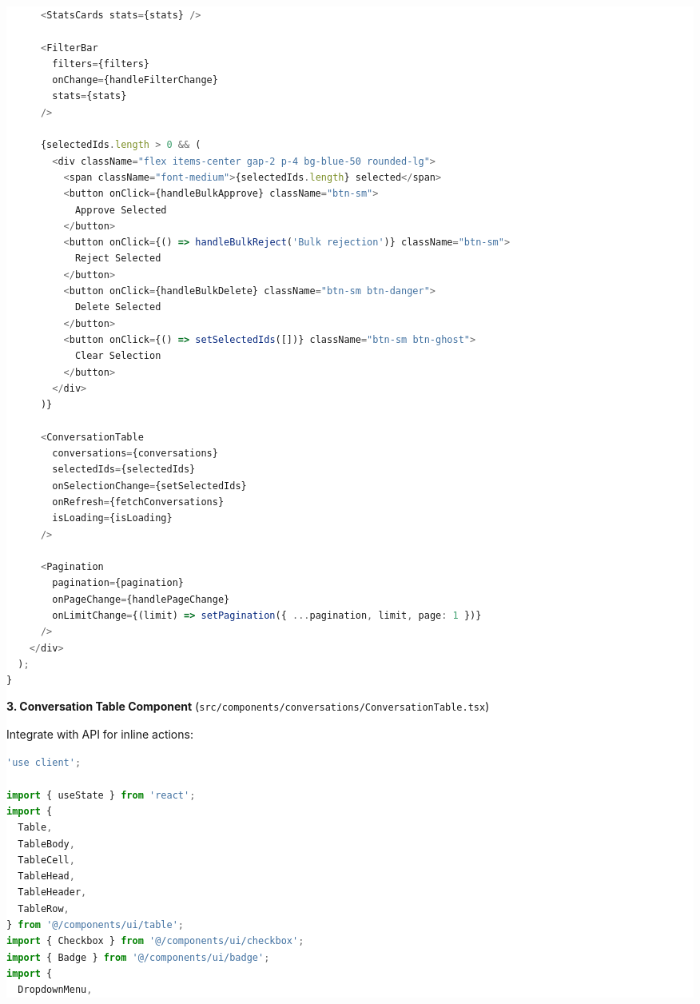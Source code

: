 ```typescript
      <StatsCards stats={stats} />
      
      <FilterBar
        filters={filters}
        onChange={handleFilterChange}
        stats={stats}
      />
      
      {selectedIds.length > 0 && (
        <div className="flex items-center gap-2 p-4 bg-blue-50 rounded-lg">
          <span className="font-medium">{selectedIds.length} selected</span>
          <button onClick={handleBulkApprove} className="btn-sm">
            Approve Selected
          </button>
          <button onClick={() => handleBulkReject('Bulk rejection')} className="btn-sm">
            Reject Selected
          </button>
          <button onClick={handleBulkDelete} className="btn-sm btn-danger">
            Delete Selected
          </button>
          <button onClick={() => setSelectedIds([])} className="btn-sm btn-ghost">
            Clear Selection
          </button>
        </div>
      )}
      
      <ConversationTable
        conversations={conversations}
        selectedIds={selectedIds}
        onSelectionChange={setSelectedIds}
        onRefresh={fetchConversations}
        isLoading={isLoading}
      />
      
      <Pagination
        pagination={pagination}
        onPageChange={handlePageChange}
        onLimitChange={(limit) => setPagination({ ...pagination, limit, page: 1 })}
      />
    </div>
  );
}
```

**3. Conversation Table Component** (`src/components/conversations/ConversationTable.tsx`)

Integrate with API for inline actions:

```typescript
'use client';

import { useState } from 'react';
import {
  Table,
  TableBody,
  TableCell,
  TableHead,
  TableHeader,
  TableRow,
} from '@/components/ui/table';
import { Checkbox } from '@/components/ui/checkbox';
import { Badge } from '@/components/ui/badge';
import {
  DropdownMenu,
```